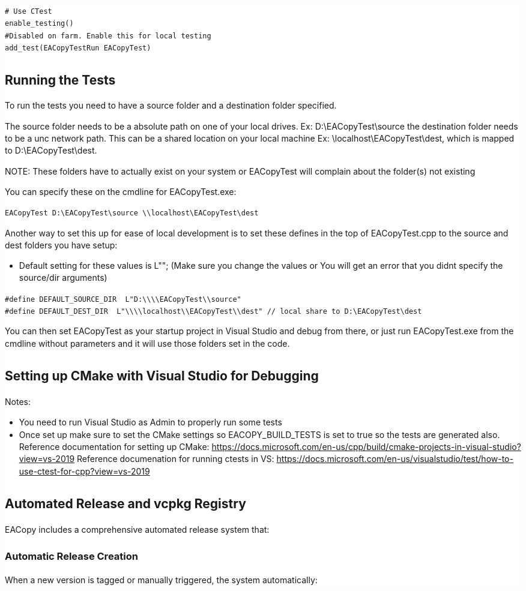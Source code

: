```
# Use CTest
enable_testing()
#Disabled on farm. Enable this for local testing
add_test(EACopyTestRun EACopyTest)
```

## Running the Tests
To run the tests you need to have a source folder and a destination folder specified.

The source folder needs to be a absolute path on one of your local drives. Ex: D:\EACopyTest\source
the destination folder needs to be a unc network path.  This can be a shared location on your local machine Ex: \\localhost\EACopyTest\dest, which is mapped to D:\EACopyTest\dest.

NOTE: These folders have to actually exist on your system or EACopyTest will complain about the folder(s) not existing

You can specify these on the cmdline for EACopyTest.exe:
```
EACopyTest D:\EACopyTest\source \\localhost\EACopyTest\dest
```

Another way to set this up for ease of local development is to set these defines in the top of EACopyTest.cpp to the source and dest folders you have setup:
* Default setting for these values is L""; (Make sure you change the values or You will get an error that you didnt specify the source/dir arguments)

```
#define DEFAULT_SOURCE_DIR  L"D:\\\\EACopyTest\\source"
#define DEFAULT_DEST_DIR  L"\\\\localhost\\EACopyTest\\dest" // local share to D:\EACopyTest\dest
```

You can then set EACopyTest as your startup project in Visual Studio and debug from there, or just run EACopyTest.exe from the cmdline without parameters and it will use those folders set in the code.

## Setting up CMake with Visual Studio for Debugging
Notes:
 - You need to run Visual Studio as Admin to properly run some tests
 - Once set up make sure to set the CMake settings so EACOPY_BUILD_TESTS is set to true so the tests are generated also.
Reference documentation for setting up CMake: https://docs.microsoft.com/en-us/cpp/build/cmake-projects-in-visual-studio?view=vs-2019
Reference documenation for running ctests in VS: https://docs.microsoft.com/en-us/visualstudio/test/how-to-use-ctest-for-cpp?view=vs-2019


## Automated Release and vcpkg Registry

EACopy includes a comprehensive automated release system that:

### Automatic Release Creation

When a new version is tagged or manually triggered, the system automatically:
